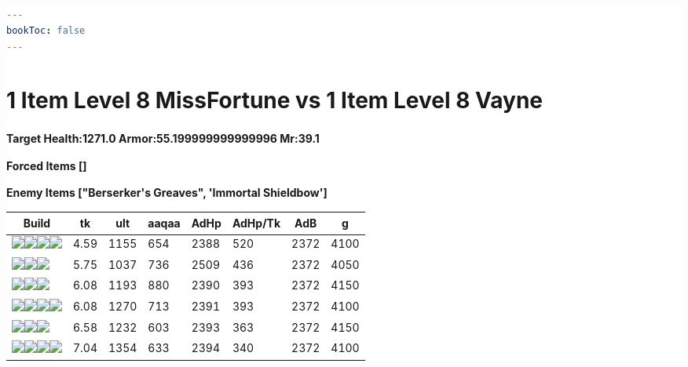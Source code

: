 ```yaml
---
bookToc: false
---
```


# 1 Item Level 8 MissFortune vs 1 Item Level 8 Vayne

**Target Health:1271.0 Armor:55.199999999999996 Mr:39.1**


**Forced Items []**


**Enemy Items ["Berserker's Greaves", 'Immortal Shieldbow']**




Build | tk | ult | aaqaa | AdHp | AdHp/Tk | AdB | g
-|-|-|-|-|-|-|-
![](/item/6672.png)![](/item/1001.png)![](/item/1055.png)![](/item/1036.png)|4.59|1155|654|2388|520|2372|4100
![](/item/3153.png)![](/item/1001.png)![](/item/1055.png)|5.75|1037|736|2509|436|2372|4050
![](/item/6671.png)![](/item/1001.png)![](/item/1055.png)|6.08|1193|880|2390|393|2372|4150
![](/item/3095.png)![](/item/1001.png)![](/item/1055.png)![](/item/1036.png)|6.08|1270|713|2391|393|2372|4100
![](/item/6675.png)![](/item/1001.png)![](/item/1055.png)|6.58|1232|603|2393|363|2372|4150
![](/item/6696.png)![](/item/1001.png)![](/item/1055.png)![](/item/1036.png)|7.04|1354|633|2394|340|2372|4100









































